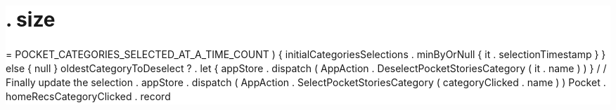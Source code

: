 .
size
=
=
POCKET_CATEGORIES_SELECTED_AT_A_TIME_COUNT
)
{
initialCategoriesSelections
.
minByOrNull
{
it
.
selectionTimestamp
}
}
else
{
null
}
oldestCategoryToDeselect
?
.
let
{
appStore
.
dispatch
(
AppAction
.
DeselectPocketStoriesCategory
(
it
.
name
)
)
}
/
/
Finally
update
the
selection
.
appStore
.
dispatch
(
AppAction
.
SelectPocketStoriesCategory
(
categoryClicked
.
name
)
)
Pocket
.
homeRecsCategoryClicked
.
record